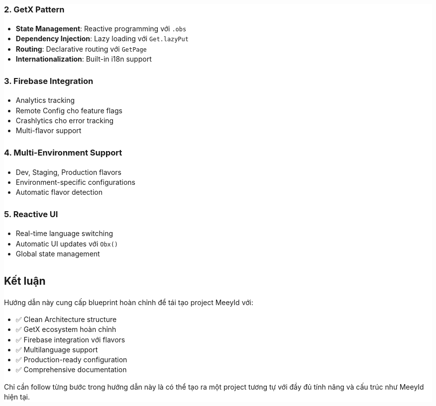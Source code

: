 ### 2. GetX Pattern
- **State Management**: Reactive programming với `.obs`
- **Dependency Injection**: Lazy loading với `Get.lazyPut`
- **Routing**: Declarative routing với `GetPage`
- **Internationalization**: Built-in i18n support

### 3. Firebase Integration
- Analytics tracking
- Remote Config cho feature flags
- Crashlytics cho error tracking
- Multi-flavor support

### 4. Multi-Environment Support
- Dev, Staging, Production flavors
- Environment-specific configurations
- Automatic flavor detection

### 5. Reactive UI
- Real-time language switching
- Automatic UI updates với `Obx()`
- Global state management

## Kết luận

Hướng dẫn này cung cấp blueprint hoàn chỉnh để tái tạo project MeeyId với:
- ✅ Clean Architecture structure
- ✅ GetX ecosystem hoàn chỉnh
- ✅ Firebase integration với flavors
- ✅ Multilanguage support
- ✅ Production-ready configuration
- ✅ Comprehensive documentation

Chỉ cần follow từng bước trong hướng dẫn này là có thể tạo ra một project tương tự với đầy đủ tính năng và cấu trúc như MeeyId hiện tại. 